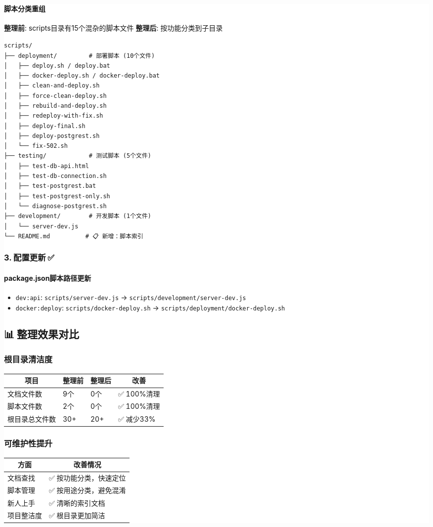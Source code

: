 #### 脚本分类重组
**整理前**: scripts目录有15个混杂的脚本文件
**整理后**: 按功能分类到子目录

```
scripts/
├── deployment/         # 部署脚本 (10个文件)
│   ├── deploy.sh / deploy.bat
│   ├── docker-deploy.sh / docker-deploy.bat
│   ├── clean-and-deploy.sh
│   ├── force-clean-deploy.sh
│   ├── rebuild-and-deploy.sh
│   ├── redeploy-with-fix.sh
│   ├── deploy-final.sh
│   ├── deploy-postgrest.sh
│   └── fix-502.sh
├── testing/            # 测试脚本 (5个文件)
│   ├── test-db-api.html
│   ├── test-db-connection.sh
│   ├── test-postgrest.bat
│   ├── test-postgrest-only.sh
│   └── diagnose-postgrest.sh
├── development/        # 开发脚本 (1个文件)
│   └── server-dev.js
└── README.md          # 📋 新增：脚本索引
```

### 3. 配置更新 ✅

#### package.json脚本路径更新
- `dev:api`: `scripts/server-dev.js` → `scripts/development/server-dev.js`
- `docker:deploy`: `scripts/docker-deploy.sh` → `scripts/deployment/docker-deploy.sh`

## 📊 整理效果对比

### 根目录清洁度
| 项目 | 整理前 | 整理后 | 改善 |
|------|--------|--------|------|
| 文档文件数 | 9个 | 0个 | ✅ 100%清理 |
| 脚本文件数 | 2个 | 0个 | ✅ 100%清理 |
| 根目录总文件数 | 30+ | 20+ | ✅ 减少33% |

### 可维护性提升
| 方面 | 改善情况 |
|------|----------|
| 文档查找 | ✅ 按功能分类，快速定位 |
| 脚本管理 | ✅ 按用途分类，避免混淆 |
| 新人上手 | ✅ 清晰的索引文档 |
| 项目整洁度 | ✅ 根目录更加简洁 |
